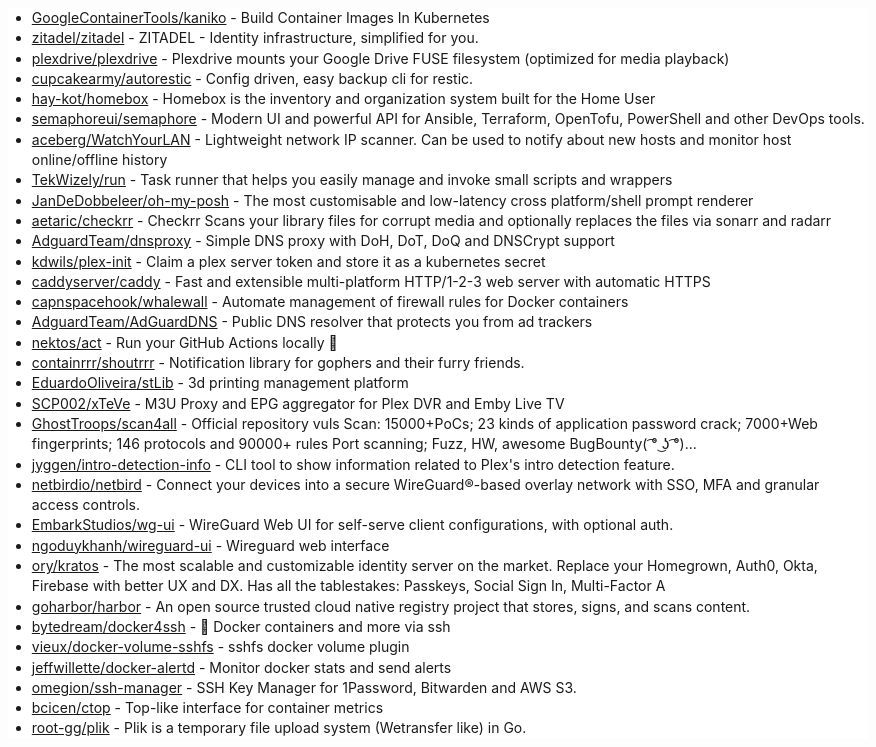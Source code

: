 - [GoogleContainerTools/kaniko](https://github.com/GoogleContainerTools/kaniko) - Build Container Images In Kubernetes
- [zitadel/zitadel](https://github.com/zitadel/zitadel) - ZITADEL - Identity infrastructure, simplified for you.
- [plexdrive/plexdrive](https://github.com/plexdrive/plexdrive) - Plexdrive mounts your Google Drive FUSE filesystem (optimized for media playback)
- [cupcakearmy/autorestic](https://github.com/cupcakearmy/autorestic) - Config driven, easy backup cli for restic.
- [hay-kot/homebox](https://github.com/hay-kot/homebox) - Homebox is the inventory and organization system built for the Home User
- [semaphoreui/semaphore](https://github.com/semaphoreui/semaphore) - Modern UI and powerful API for Ansible, Terraform, OpenTofu, PowerShell and other DevOps tools.
- [aceberg/WatchYourLAN](https://github.com/aceberg/WatchYourLAN) - Lightweight network IP scanner. Can be used to notify about new hosts and monitor host online/offline history
- [TekWizely/run](https://github.com/TekWizely/run) - Task runner that helps you easily manage and invoke small scripts and wrappers
- [JanDeDobbeleer/oh-my-posh](https://github.com/JanDeDobbeleer/oh-my-posh) - The most customisable and low-latency cross platform/shell prompt renderer
- [aetaric/checkrr](https://github.com/aetaric/checkrr) - Checkrr Scans your library files for corrupt media and optionally replaces the files via sonarr and radarr
- [AdguardTeam/dnsproxy](https://github.com/AdguardTeam/dnsproxy) - Simple DNS proxy with DoH, DoT, DoQ and DNSCrypt support
- [kdwils/plex-init](https://github.com/kdwils/plex-init) - Claim a plex server token and store it as a kubernetes secret
- [caddyserver/caddy](https://github.com/caddyserver/caddy) - Fast and extensible multi-platform HTTP/1-2-3 web server with automatic HTTPS
- [capnspacehook/whalewall](https://github.com/capnspacehook/whalewall) - Automate management of firewall rules for Docker containers
- [AdguardTeam/AdGuardDNS](https://github.com/AdguardTeam/AdGuardDNS) - Public DNS resolver that protects you from ad trackers
- [nektos/act](https://github.com/nektos/act) - Run your GitHub Actions locally 🚀
- [containrrr/shoutrrr](https://github.com/containrrr/shoutrrr) - Notification library for gophers and their furry friends.
- [EduardoOliveira/stLib](https://github.com/EduardoOliveira/stLib) - 3d printing management platform
- [SCP002/xTeVe](https://github.com/SCP002/xTeVe) - M3U Proxy and EPG aggregator for Plex DVR and Emby Live TV
- [GhostTroops/scan4all](https://github.com/GhostTroops/scan4all) - Official repository  vuls Scan: 15000+PoCs; 23 kinds of application password crack; 7000+Web fingerprints; 146 protocols and 90000+ rules Port scanning; Fuzz, HW, awesome BugBounty( ͡° ͜ʖ ͡°)...
- [jyggen/intro-detection-info](https://github.com/jyggen/intro-detection-info) - CLI tool to show information related to Plex's intro detection feature.
- [netbirdio/netbird](https://github.com/netbirdio/netbird) - Connect your devices into a secure WireGuard®-based overlay network with SSO, MFA and granular access controls.
- [EmbarkStudios/wg-ui](https://github.com/EmbarkStudios/wg-ui) - WireGuard Web UI for self-serve client configurations, with optional auth.
- [ngoduykhanh/wireguard-ui](https://github.com/ngoduykhanh/wireguard-ui) - Wireguard web interface
- [ory/kratos](https://github.com/ory/kratos) - The most scalable and customizable identity server on the market. Replace your Homegrown, Auth0, Okta, Firebase with better UX and DX. Has all the tablestakes: Passkeys, Social Sign In, Multi-Factor A
- [goharbor/harbor](https://github.com/goharbor/harbor) - An open source trusted cloud native registry project that stores, signs, and scans content.
- [bytedream/docker4ssh](https://github.com/bytedream/docker4ssh) - 🐋 Docker containers and more via ssh
- [vieux/docker-volume-sshfs](https://github.com/vieux/docker-volume-sshfs) - sshfs docker volume plugin
- [jeffwillette/docker-alertd](https://github.com/jeffwillette/docker-alertd) - Monitor docker stats and send alerts
- [omegion/ssh-manager](https://github.com/omegion/ssh-manager) - SSH Key Manager for 1Password, Bitwarden and AWS S3.
- [bcicen/ctop](https://github.com/bcicen/ctop) - Top-like interface for container metrics
- [root-gg/plik](https://github.com/root-gg/plik) - Plik is a temporary file upload system (Wetransfer like) in Go.